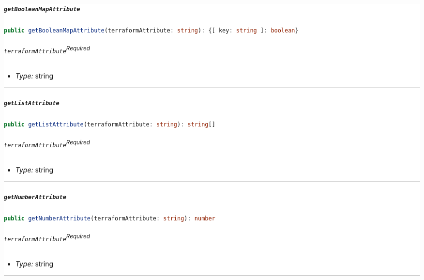 
##### `getBooleanMapAttribute` <a name="getBooleanMapAttribute" id="@cdktf/provider-cloudflare.dataCloudflareZeroTrustTunnelCloudflaredVirtualNetworks.DataCloudflareZeroTrustTunnelCloudflaredVirtualNetworksResultOutputReference.getBooleanMapAttribute"></a>

```typescript
public getBooleanMapAttribute(terraformAttribute: string): {[ key: string ]: boolean}
```

###### `terraformAttribute`<sup>Required</sup> <a name="terraformAttribute" id="@cdktf/provider-cloudflare.dataCloudflareZeroTrustTunnelCloudflaredVirtualNetworks.DataCloudflareZeroTrustTunnelCloudflaredVirtualNetworksResultOutputReference.getBooleanMapAttribute.parameter.terraformAttribute"></a>

- *Type:* string

---

##### `getListAttribute` <a name="getListAttribute" id="@cdktf/provider-cloudflare.dataCloudflareZeroTrustTunnelCloudflaredVirtualNetworks.DataCloudflareZeroTrustTunnelCloudflaredVirtualNetworksResultOutputReference.getListAttribute"></a>

```typescript
public getListAttribute(terraformAttribute: string): string[]
```

###### `terraformAttribute`<sup>Required</sup> <a name="terraformAttribute" id="@cdktf/provider-cloudflare.dataCloudflareZeroTrustTunnelCloudflaredVirtualNetworks.DataCloudflareZeroTrustTunnelCloudflaredVirtualNetworksResultOutputReference.getListAttribute.parameter.terraformAttribute"></a>

- *Type:* string

---

##### `getNumberAttribute` <a name="getNumberAttribute" id="@cdktf/provider-cloudflare.dataCloudflareZeroTrustTunnelCloudflaredVirtualNetworks.DataCloudflareZeroTrustTunnelCloudflaredVirtualNetworksResultOutputReference.getNumberAttribute"></a>

```typescript
public getNumberAttribute(terraformAttribute: string): number
```

###### `terraformAttribute`<sup>Required</sup> <a name="terraformAttribute" id="@cdktf/provider-cloudflare.dataCloudflareZeroTrustTunnelCloudflaredVirtualNetworks.DataCloudflareZeroTrustTunnelCloudflaredVirtualNetworksResultOutputReference.getNumberAttribute.parameter.terraformAttribute"></a>

- *Type:* string

---